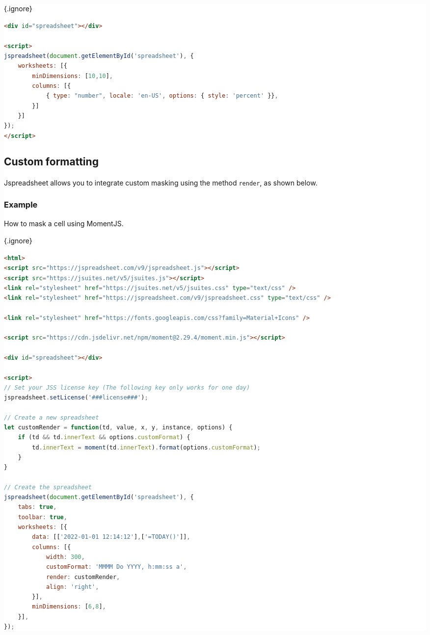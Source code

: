 {.ignore}
```html
<div id="spreadsheet"></div>

<script>
jspreadsheet(document.getElementById('spreadsheet'), {
    worksheets: [{
        minDimensions: [10,10],
        columns: [{
            { type: "number", locale: 'en-US', options: { style: 'percent' }},
        }]
    }]
});
</script>
```
  

## Custom formatting

Jspreadsheet allows you to integrate custom masking using the method `render`, as shown below. 

### Example

How to mask a cell using MomentJS. 

{.ignore}
```html
<html>
<script src="https://jspreadsheet.com/v9/jspreadsheet.js"></script>
<script src="https://jsuites.net/v5/jsuites.js"></script>
<link rel="stylesheet" href="https://jsuites.net/v5/jsuites.css" type="text/css" />
<link rel="stylesheet" href="https://jspreadsheet.com/v9/jspreadsheet.css" type="text/css" />

<link rel="stylesheet" href="https://fonts.googleapis.com/css?family=Material+Icons" />

<script src="https://cdn.jsdelivr.net/npm/moment@2.29.4/moment.min.js"></script>

<div id="spreadsheet"></div>

<script>
// Set your JSS license key (The following key only works for one day)
jspreadsheet.setLicense('###license###');

// Create a new spreadsheet
let customRender = function(td, value, x, y, instance, options) {
    if (td && td.innerText && options.customFormat) {
        td.innerText = moment(td.innerText).format(options.customFormat);
    }
}

// Create the spreadsheet
jspreadsheet(document.getElementById('spreadsheet'), {
    tabs: true,
    toolbar: true,
    worksheets: [{
        data: [['2022-01-01 12:14:12'],['=TODAY()']],
        columns: [{
            width: 300,
            customFormat: 'MMMM Do YYYY, h:mm:ss a',
            render: customRender,
            align: 'right',
        }],
        minDimensions: [6,8],
    }],
});
```